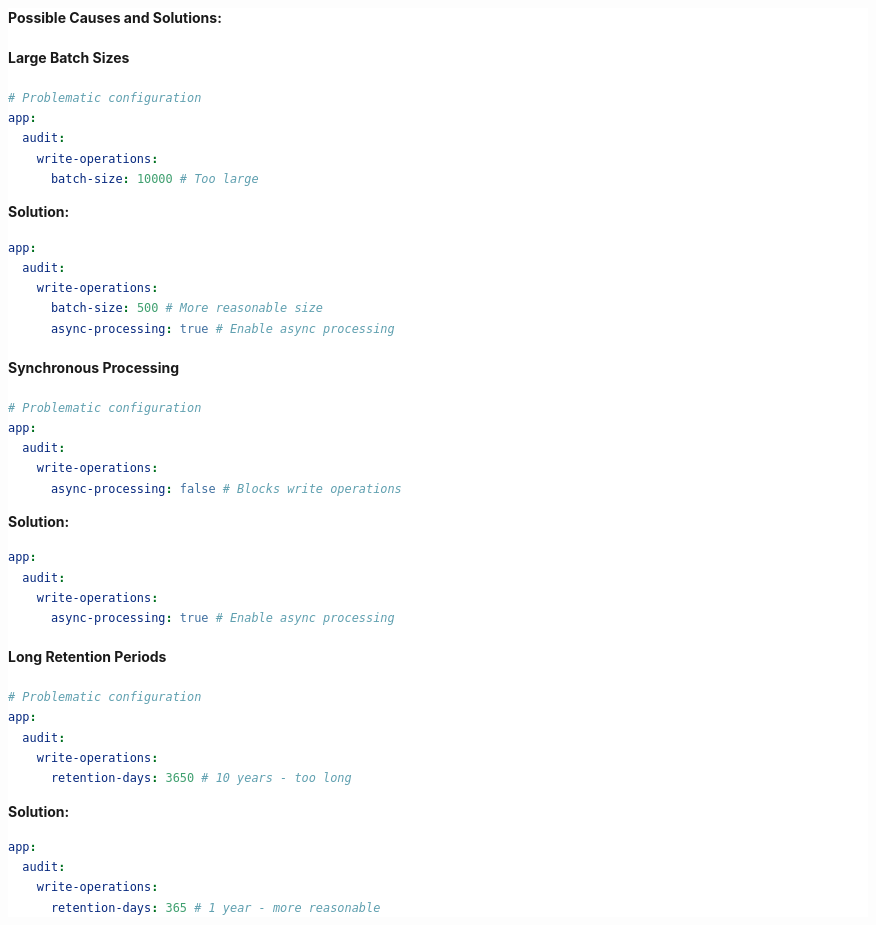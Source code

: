 **Possible Causes and Solutions:**

#### Large Batch Sizes

```yaml
# Problematic configuration
app:
  audit:
    write-operations:
      batch-size: 10000 # Too large
```

**Solution:**

```yaml
app:
  audit:
    write-operations:
      batch-size: 500 # More reasonable size
      async-processing: true # Enable async processing
```

#### Synchronous Processing

```yaml
# Problematic configuration
app:
  audit:
    write-operations:
      async-processing: false # Blocks write operations
```

**Solution:**

```yaml
app:
  audit:
    write-operations:
      async-processing: true # Enable async processing
```

#### Long Retention Periods

```yaml
# Problematic configuration
app:
  audit:
    write-operations:
      retention-days: 3650 # 10 years - too long
```

**Solution:**

```yaml
app:
  audit:
    write-operations:
      retention-days: 365 # 1 year - more reasonable
```
